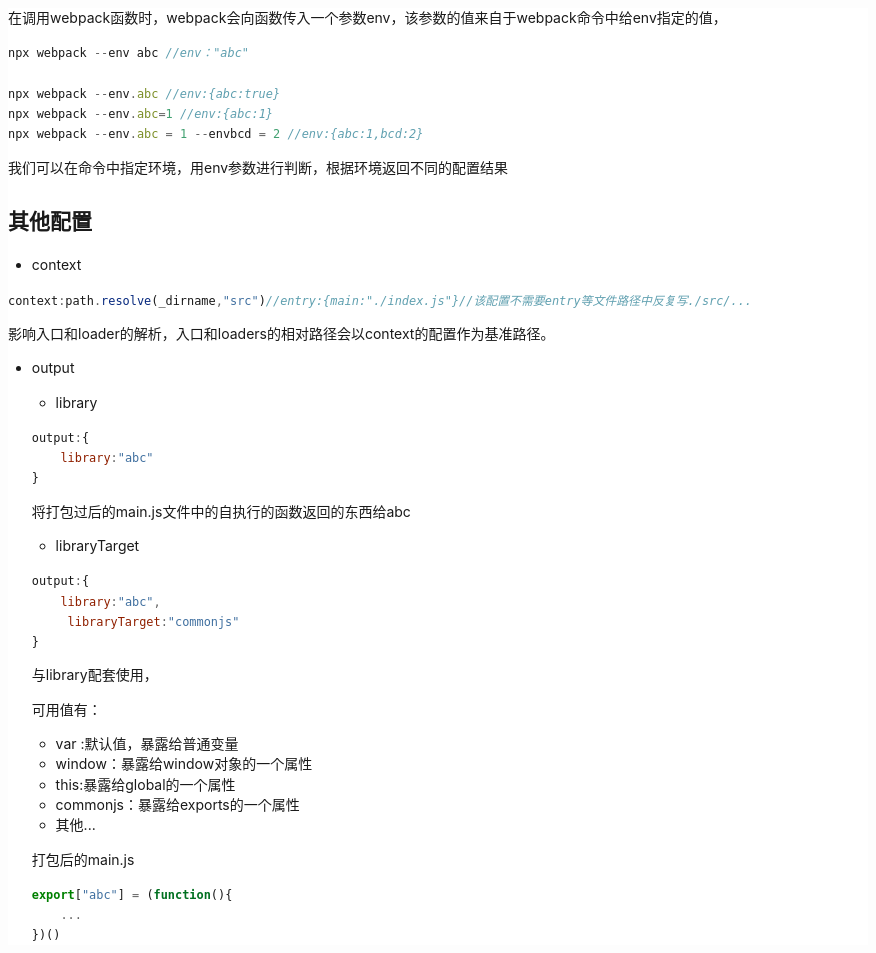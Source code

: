 在调用webpack函数时，webpack会向函数传入一个参数env，该参数的值来自于webpack命令中给env指定的值，

```js
npx webpack --env abc //env："abc"

npx webpack --env.abc //env:{abc:true}
npx webpack --env.abc=1 //env:{abc:1}
npx webpack --env.abc = 1 --envbcd = 2 //env:{abc:1,bcd:2}
```

我们可以在命令中指定环境，用env参数进行判断，根据环境返回不同的配置结果 

## 其他配置

* context

```js
context:path.resolve(_dirname,"src")//entry:{main:"./index.js"}//该配置不需要entry等文件路径中反复写./src/...
```

影响入口和loader的解析，入口和loaders的相对路径会以context的配置作为基准路径。

* output

  * library

  ```js
  output:{
      library:"abc"
  }
  ```

  将打包过后的main.js文件中的自执行的函数返回的东西给abc

  * libraryTarget

  ```js
  output:{
      library:"abc",
       libraryTarget:"commonjs"
  }
  ```

  与library配套使用，

  可用值有：

  * var :默认值，暴露给普通变量
  * window：暴露给window对象的一个属性
  * this:暴露给global的一个属性
  * commonjs：暴露给exports的一个属性
  * 其他...

  打包后的main.js

  ```js
  export["abc"] = (function(){
      ...
  })()
  ```
